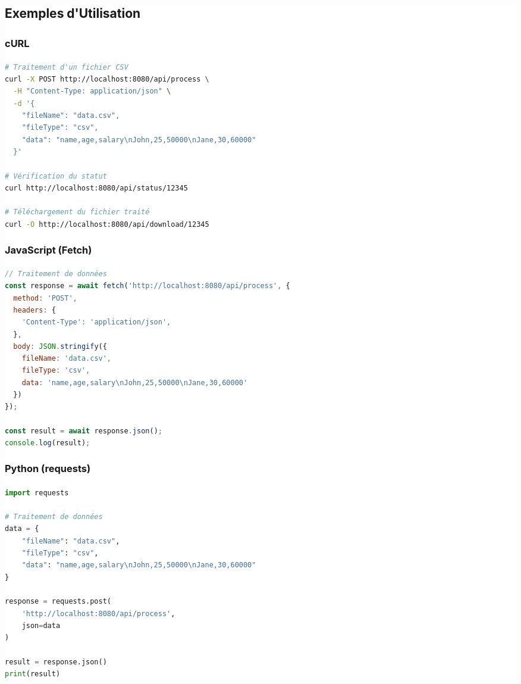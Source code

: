 ## Exemples d'Utilisation

### cURL

```bash
# Traitement d'un fichier CSV
curl -X POST http://localhost:8080/api/process \
  -H "Content-Type: application/json" \
  -d '{
    "fileName": "data.csv",
    "fileType": "csv",
    "data": "name,age,salary\nJohn,25,50000\nJane,30,60000"
  }'

# Vérification du statut
curl http://localhost:8080/api/status/12345

# Téléchargement du fichier traité
curl -O http://localhost:8080/api/download/12345
```

### JavaScript (Fetch)

```javascript
// Traitement de données
const response = await fetch('http://localhost:8080/api/process', {
  method: 'POST',
  headers: {
    'Content-Type': 'application/json',
  },
  body: JSON.stringify({
    fileName: 'data.csv',
    fileType: 'csv',
    data: 'name,age,salary\nJohn,25,50000\nJane,30,60000'
  })
});

const result = await response.json();
console.log(result);
```

### Python (requests)

```python
import requests

# Traitement de données
data = {
    "fileName": "data.csv",
    "fileType": "csv",
    "data": "name,age,salary\nJohn,25,50000\nJane,30,60000"
}

response = requests.post(
    'http://localhost:8080/api/process',
    json=data
)

result = response.json()
print(result)
```
